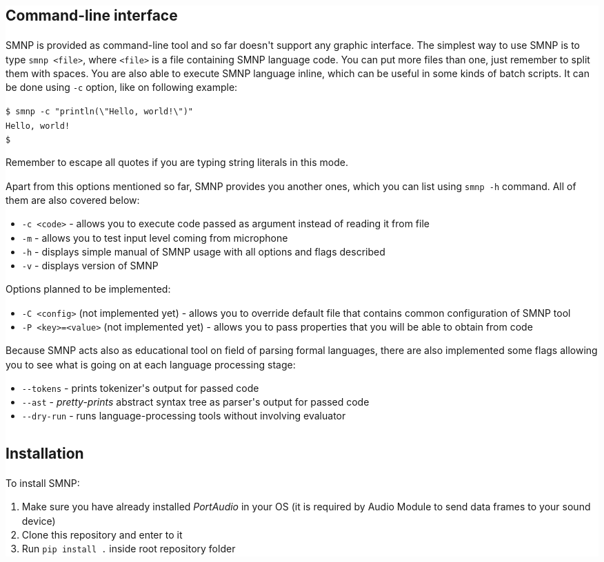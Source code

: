 ## Command-line interface
SMNP is provided as command-line tool and so far doesn't support
any graphic interface. 
The simplest way to use SMNP is to type `smnp <file>`, where `<file>`
is a file containing SMNP language code.
You can put more files than one, just remember to split them with 
spaces.
You are also able to execute SMNP language inline, which can be useful
in some kinds of batch scripts.
It can be done using `-c` option, like on following example:
```
$ smnp -c "println(\"Hello, world!\")"
Hello, world!
$
```
Remember to escape all quotes if you are typing string literals
in this mode.

Apart from this options mentioned so far, SMNP provides you another ones,
which you can list using `smnp -h` command.
All of them are also covered below:
* `-c <code>` - allows you to execute code passed as argument instead
of reading it from file
* `-m` - allows you to test input level coming from microphone
* `-h` - displays simple manual of SMNP usage with all options and 
flags described
* `-v` - displays version of SMNP

Options planned to be implemented:
* `-C <config>` (not implemented yet) - allows you to override
default file that contains common configuration of SMNP tool
* `-P <key>=<value>` (not implemented yet) - allows you to pass
properties that you will be able to obtain from code

Because SMNP acts also as educational tool on field of parsing formal
languages, there are also implemented some flags allowing you
to see what is going on at each language processing stage:
* `--tokens` - prints tokenizer's output for passed code
* `--ast` - *pretty-prints* abstract syntax tree as parser's output for passed code
* `--dry-run` - runs language-processing tools without involving evaluator

## Installation
To install SMNP:
1. Make sure you have already installed *PortAudio* in your OS (it is required by Audio Module
to send data frames to your sound device)
2. Clone this repository and enter to it
3. Run `pip install .` inside root repository folder
